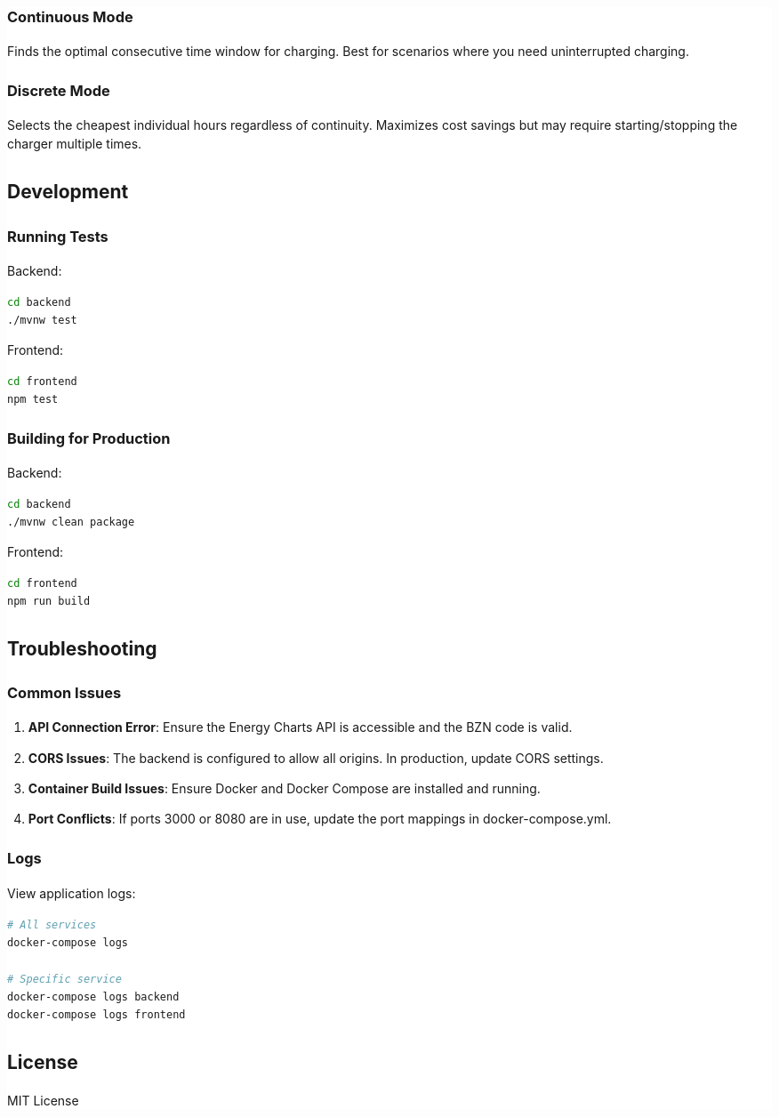 ### Continuous Mode
Finds the optimal consecutive time window for charging. Best for scenarios where you need uninterrupted charging.

### Discrete Mode  
Selects the cheapest individual hours regardless of continuity. Maximizes cost savings but may require starting/stopping the charger multiple times.

## Development

### Running Tests

Backend:
```bash
cd backend
./mvnw test
```

Frontend:
```bash
cd frontend
npm test
```

### Building for Production

Backend:
```bash
cd backend
./mvnw clean package
```

Frontend:
```bash
cd frontend
npm run build
```

## Troubleshooting

### Common Issues

1. **API Connection Error**: Ensure the Energy Charts API is accessible and the BZN code is valid.

2. **CORS Issues**: The backend is configured to allow all origins. In production, update CORS settings.

3. **Container Build Issues**: Ensure Docker and Docker Compose are installed and running.

4. **Port Conflicts**: If ports 3000 or 8080 are in use, update the port mappings in docker-compose.yml.

### Logs

View application logs:
```bash
# All services
docker-compose logs

# Specific service
docker-compose logs backend
docker-compose logs frontend
```

## License

MIT License